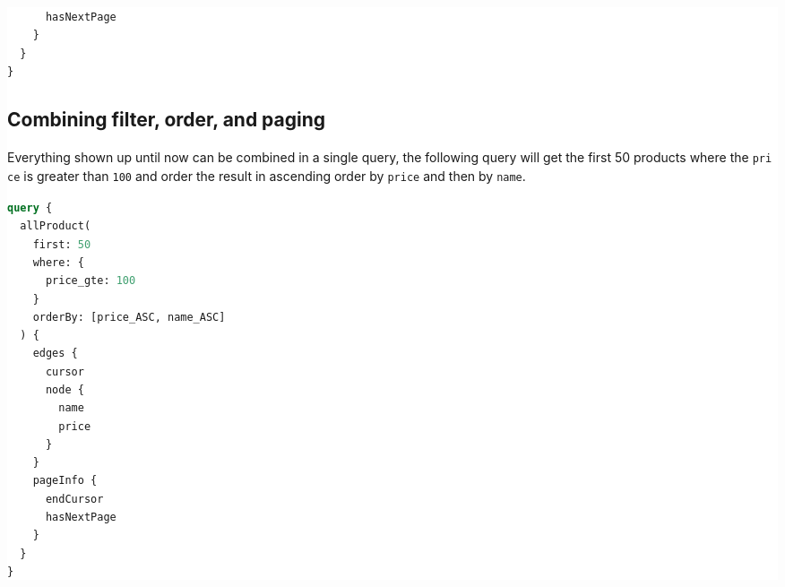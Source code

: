 ```graphql
      hasNextPage
    }
  }
}
```

## Combining filter, order, and paging

Everything shown up until now can be combined in a single query, the following query will get the first 50 products where the `price` is greater than `100` and order the result in ascending order by `price` and then by `name`.


```graphql
query {
  allProduct(
    first: 50
    where: {
      price_gte: 100
    }
    orderBy: [price_ASC, name_ASC]
  ) {
    edges {
      cursor
      node {
        name
        price
      }
    }
    pageInfo {
      endCursor
      hasNextPage
    }
  }
}
```
